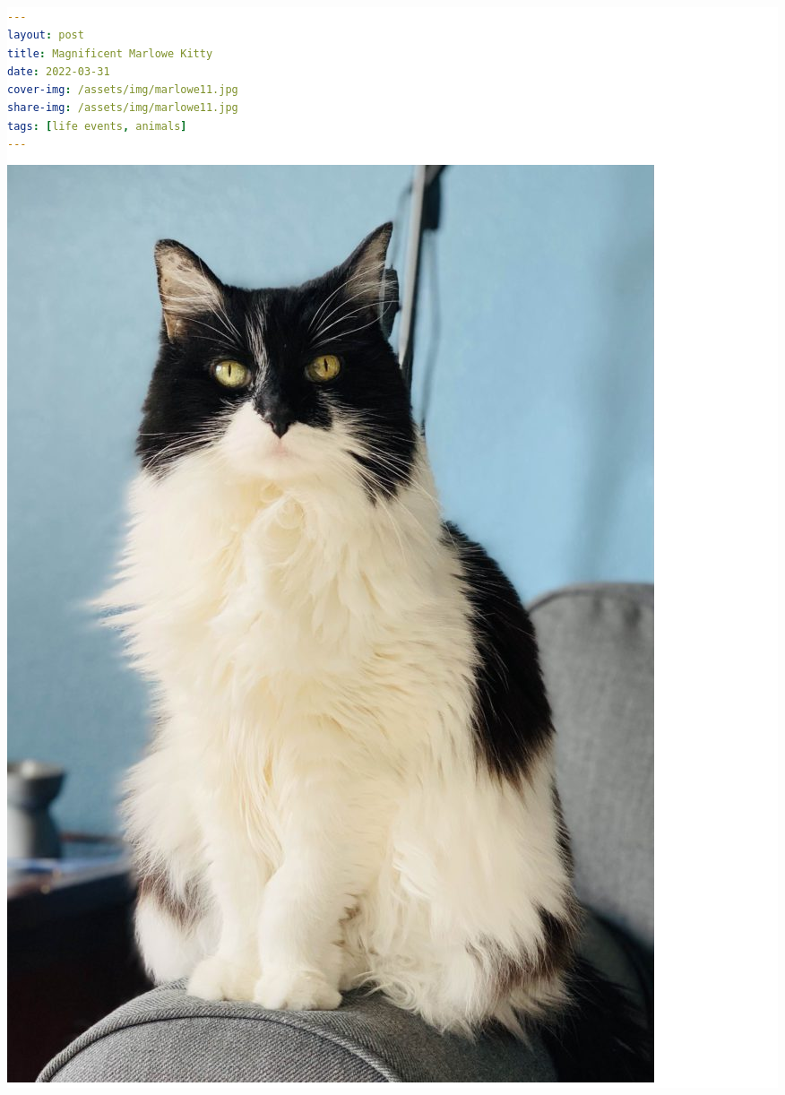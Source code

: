 ```yaml
---
layout: post
title: Magnificent Marlowe Kitty
date: 2022-03-31
cover-img: /assets/img/marlowe11.jpg
share-img: /assets/img/marlowe11.jpg
tags: [life events, animals]
---
```


![marlowe4](/assets/img/marlowe4.jpg)
